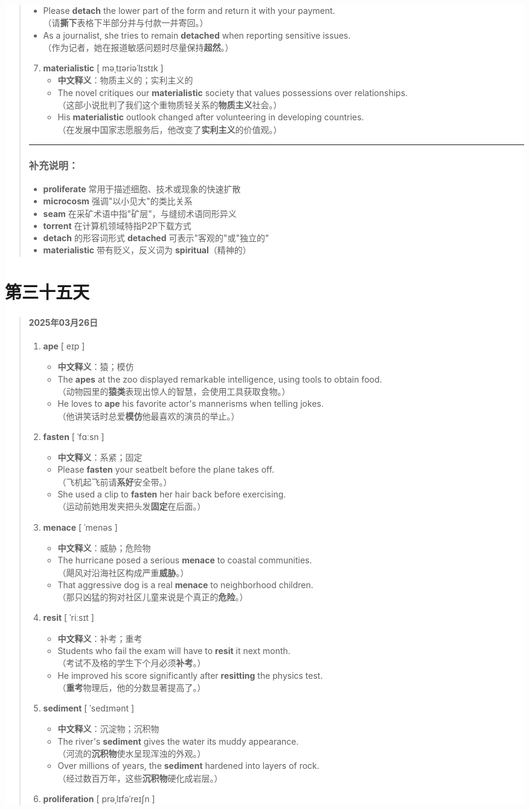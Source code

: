 >    - Please **detach** the lower part of the form and return it with your payment.  
>      （请**撕下**表格下半部分并与付款一并寄回。）  
>    - As a journalist, she tries to remain **detached** when reporting sensitive issues.  
>      （作为记者，她在报道敏感问题时尽量保持**超然**。）  
>
> 7. **materialistic** [ məˌtɪəriəˈlɪstɪk ]  
>    - **中文释义**：物质主义的；实利主义的  
>    - The novel critiques our **materialistic** society that values possessions over relationships.  
>      （这部小说批判了我们这个重物质轻关系的**物质主义**社会。）  
>    - His **materialistic** outlook changed after volunteering in developing countries.  
>      （在发展中国家志愿服务后，他改变了**实利主义**的价值观。）  
>
> ---
>
> ### 补充说明：
> - **proliferate** 常用于描述细胞、技术或现象的快速扩散  
> - **microcosm** 强调"以小见大"的类比关系  
> - **seam** 在采矿术语中指"矿层"，与缝纫术语同形异义  
> - **torrent** 在计算机领域特指P2P下载方式  
> - **detach** 的形容词形式 **detached** 可表示"客观的"或"独立的"  
> - **materialistic** 带有贬义，反义词为 **spiritual**（精神的）

# 第三十五天

> #### 2025年03月26日
>
> 1. **ape** [ eɪp ]  
>    - **中文释义**：猿；模仿  
>    - The **apes** at the zoo displayed remarkable intelligence, using tools to obtain food.  
>      （动物园里的**猿类**表现出惊人的智慧，会使用工具获取食物。）  
>    - He loves to **ape** his favorite actor's mannerisms when telling jokes.  
>      （他讲笑话时总爱**模仿**他最喜欢的演员的举止。）  
>
> 2. **fasten** [ ˈfɑːsn ]  
>    - **中文释义**：系紧；固定  
>    - Please **fasten** your seatbelt before the plane takes off.  
>      （飞机起飞前请**系好**安全带。）  
>    - She used a clip to **fasten** her hair back before exercising.  
>      （运动前她用发夹把头发**固定**在后面。）  
>
> 3. **menace** [ ˈmenəs ]  
>    - **中文释义**：威胁；危险物  
>    - The hurricane posed a serious **menace** to coastal communities.  
>      （飓风对沿海社区构成严重**威胁**。）  
>    - That aggressive dog is a real **menace** to neighborhood children.  
>      （那只凶猛的狗对社区儿童来说是个真正的**危险**。）  
>
> 4. **resit** [ ˈriːsɪt ]  
>    - **中文释义**：补考；重考  
>    - Students who fail the exam will have to **resit** it next month.  
>      （考试不及格的学生下个月必须**补考**。）  
>    - He improved his score significantly after **resitting** the physics test.  
>      （**重考**物理后，他的分数显著提高了。）  
>
> 5. **sediment** [ ˈsedɪmənt ]  
>    - **中文释义**：沉淀物；沉积物  
>    - The river's **sediment** gives the water its muddy appearance.  
>      （河流的**沉积物**使水呈现浑浊的外观。）  
>    - Over millions of years, the **sediment** hardened into layers of rock.  
>      （经过数百万年，这些**沉积物**硬化成岩层。）  
>
> 6. **proliferation** [ prəˌlɪfəˈreɪʃn ]  